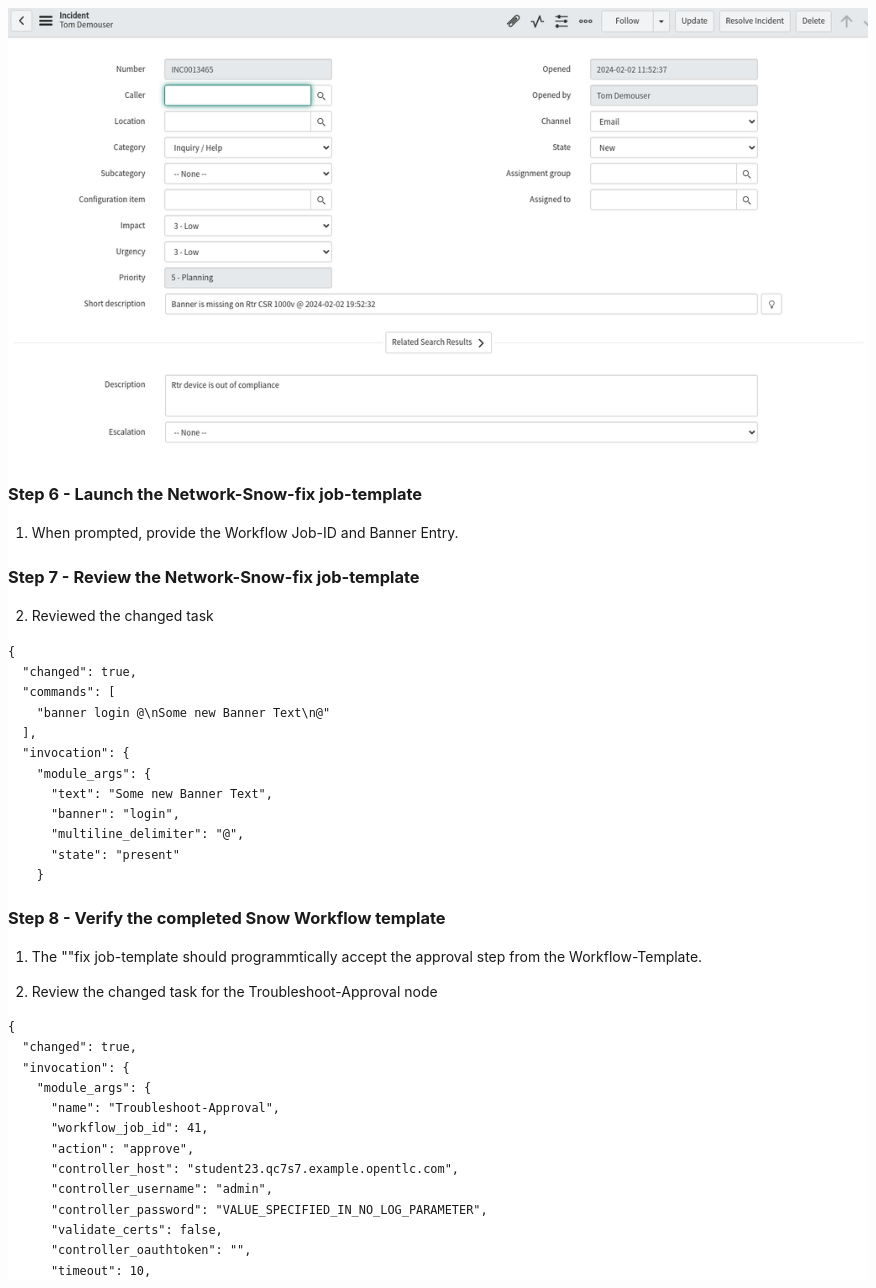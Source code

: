 ![open_incident](../images/snow_incident2.png)

### Step 6 - Launch the Network-Snow-fix job-template 
1. When prompted, provide the Workflow Job-ID and Banner Entry.

### Step 7 - Review the Network-Snow-fix job-template 
2. Reviewed the changed task
~~~
{
  "changed": true,
  "commands": [
    "banner login @\nSome new Banner Text\n@"
  ],
  "invocation": {
    "module_args": {
      "text": "Some new Banner Text",
      "banner": "login",
      "multiline_delimiter": "@",
      "state": "present"
    }
~~~

### Step 8 - Verify the completed Snow Workflow template
1. The ""fix job-template should programmtically accept the approval step from the Workflow-Template.

2. Review the changed task for the Troubleshoot-Approval node
~~~
{
  "changed": true,
  "invocation": {
    "module_args": {
      "name": "Troubleshoot-Approval",
      "workflow_job_id": 41,
      "action": "approve",
      "controller_host": "student23.qc7s7.example.opentlc.com",
      "controller_username": "admin",
      "controller_password": "VALUE_SPECIFIED_IN_NO_LOG_PARAMETER",
      "validate_certs": false,
      "controller_oauthtoken": "",
      "timeout": 10,
~~~